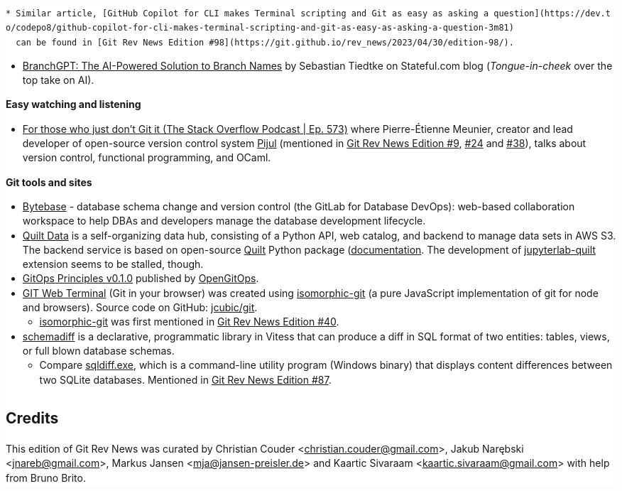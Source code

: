     * Similar article, [GitHub Copilot for CLI makes Terminal scripting and Git as easy as asking a question](https://dev.to/codepo8/github-copilot-for-cli-makes-terminal-scripting-and-git-as-easy-as-asking-a-question-3m81)
      can be found in [Git Rev News Edition #98](https://git.github.io/rev_news/2023/04/30/edition-98/).
      

* [BranchGPT: The AI-Powered Solution to Branch Names](https://stateful.com/blog/branchgpt-ai-powered-branch-names)
  by Sebastian Tiedtke on Stateful\.com blog (_Tongue-in-cheek_ over the top take on AI).


__Easy watching and listening__

* [For those who just don’t Git it (The Stack Overflow Podcast | Ep. 573)](https://stackoverflow.blog/2023/05/23/for-those-who-just-dont-git-it-ep-573/)
  where Pierre-Étienne Meunier, creator and lead developer
  of open-source version control system [Pijul](https://pijul.org/)
  (mentioned in [Git Rev News Edition #9](https://git.github.io/rev_news/2015/11/11/edition-9/),
  [#24](https://git.github.io/rev_news/2017/02/22/edition-24/) and
  [#38](https://git.github.io/rev_news/2018/04/18/edition-38/)),
  talks about version control, functional programming, and OCaml.


__Git tools and sites__

* [Bytebase](https://www.bytebase.com/) - database schema change and version control
  (the GitLab for Database DevOps): web-based collaboration workspace to help DBAs
  and developers manage the database development lifecycle.
* [Quilt Data](https://quiltdata.com/) is a self-organizing data hub,
  consisting of a Python API, web catalog, and backend to manage data sets in AWS S3.
  The backend service is based on open-source [Quilt](https://github.com/quiltdata/quilt)
  Python package ([documentation](https://docs.quiltdata.com/).
  The development of [jupyterlab-quilt](https://github.com/quiltdata/jupyterlab)
  extension seems to be stalled, though.
* [GitOps Principles v0.1.0](https://github.com/open-gitops/documents/blob/v0.1.0/PRINCIPLES.md)
  published by [OpenGitOps](https://opengitops.dev/).
* [GIT Web Terminal](https://git-terminal.js.org/) (Git in your browser)
  was created using [isomorphic-git](https://github.com/isomorphic-git/isomorphic-git)
  (a pure JavaScript implementation of git for node and browsers).
  Source code on GitHub: [jcubic/git](https://github.com/jcubic/git).
    * [isomorphic-git](https://isomorphic-git.org/) was first mentioned in
      [Git Rev News Edition #40](https://git.github.io/rev_news/2018/06/20/edition-40/).
* [schemadiff](https://vitess.io/blog/2023-04-24-schemadiff/)
  is a declarative, programmatic library in Vitess
  that can produce a diff in SQL format of two entities:
  tables, views, or full blown database schemas.
    * Compare [sqldiff.exe](https://www.sqlite.org/sqldiff.html),
      which is a command-line utility program (Windows binary)
      that displays content differences between two SQLite databases.
      Mentioned in [Git Rev News Edition #87](https://git.github.io/rev_news/2022/05/26/edition-87/).


## Credits

This edition of Git Rev News was curated by
Christian Couder &lt;<christian.couder@gmail.com>&gt;,
Jakub Narębski &lt;<jnareb@gmail.com>&gt;,
Markus Jansen &lt;<mja@jansen-preisler.de>&gt; and
Kaartic Sivaraam &lt;<kaartic.sivaraam@gmail.com>&gt;
with help from Bruno Brito.
